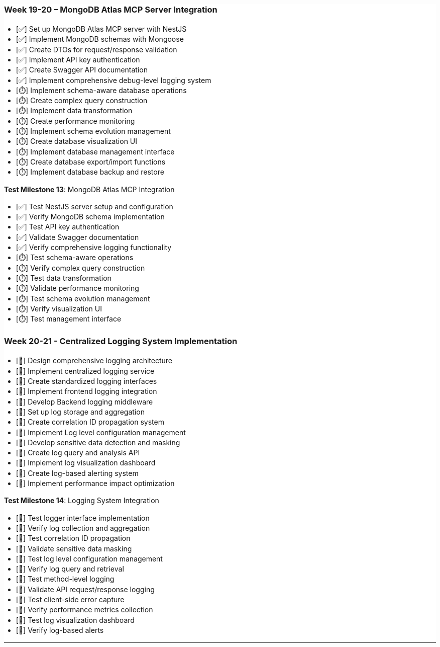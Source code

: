 ### Week 19-20 – MongoDB Atlas MCP Server Integration

- [✅] Set up MongoDB Atlas MCP server with NestJS
- [✅] Implement MongoDB schemas with Mongoose
- [✅] Create DTOs for request/response validation
- [✅] Implement API key authentication
- [✅] Create Swagger API documentation
- [✅] Implement comprehensive debug-level logging system
- [⏱️] Implement schema-aware database operations
- [⏱️] Create complex query construction
- [⏱️] Implement data transformation
- [⏱️] Create performance monitoring
- [⏱️] Implement schema evolution management
- [⏱️] Create database visualization UI
- [⏱️] Implement database management interface
- [⏱️] Create database export/import functions
- [⏱️] Implement database backup and restore

**Test Milestone 13**: MongoDB Atlas MCP Integration
- [✅] Test NestJS server setup and configuration
- [✅] Verify MongoDB schema implementation
- [✅] Test API key authentication
- [✅] Validate Swagger documentation
- [✅] Verify comprehensive logging functionality
- [⏱️] Test schema-aware operations
- [⏱️] Verify complex query construction
- [⏱️] Test data transformation
- [⏱️] Validate performance monitoring
- [⏱️] Test schema evolution management
- [⏱️] Verify visualization UI
- [⏱️] Test management interface

### Week 20-21 - Centralized Logging System Implementation

- [🔄] Design comprehensive logging architecture
- [🔄] Implement centralized logging service
- [🔄] Create standardized logging interfaces
- [🔄] Implement frontend logging integration
- [🔄] Develop Backend logging middleware
- [🔄] Set up log storage and aggregation
- [🔄] Create correlation ID propagation system
- [🔄] Implement Log level configuration management
- [🔄] Develop sensitive data detection and masking
- [🔄] Create log query and analysis API
- [🔄] Implement log visualization dashboard
- [🔄] Create log-based alerting system
- [🔄] Implement performance impact optimization

**Test Milestone 14**: Logging System Integration
- [🔄] Test logger interface implementation
- [🔄] Verify log collection and aggregation
- [🔄] Test correlation ID propagation
- [🔄] Validate sensitive data masking
- [🔄] Test log level configuration management
- [🔄] Verify log query and retrieval
- [🔄] Test method-level logging
- [🔄] Validate API request/response logging
- [🔄] Test client-side error capture
- [🔄] Verify performance metrics collection
- [🔄] Test log visualization dashboard
- [🔄] Verify log-based alerts

---